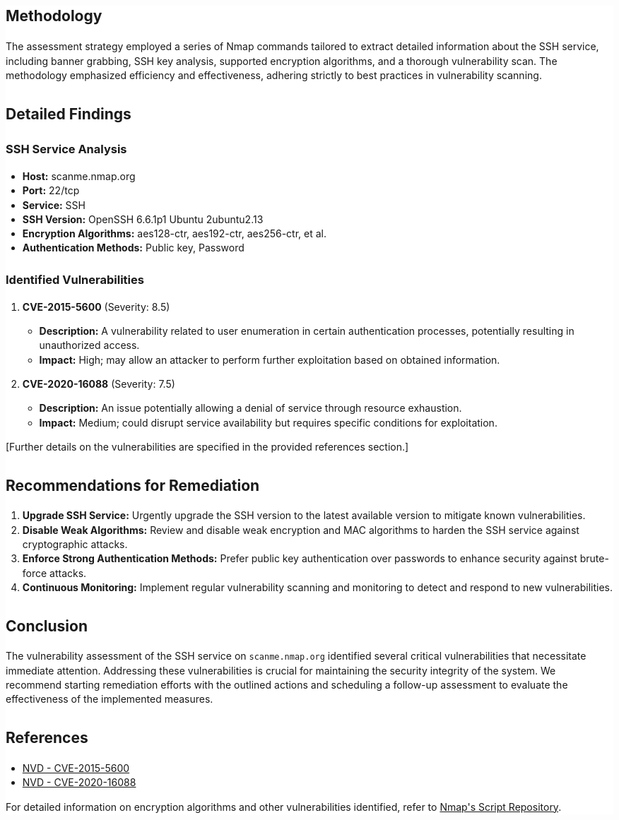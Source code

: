 ## Methodology
The assessment strategy employed a series of Nmap commands tailored to extract detailed information about the SSH service, including banner grabbing, SSH key analysis, supported encryption algorithms, and a thorough vulnerability scan. The methodology emphasized efficiency and effectiveness, adhering strictly to best practices in vulnerability scanning.

## Detailed Findings

### SSH Service Analysis
- **Host:** scanme.nmap.org
- **Port:** 22/tcp
- **Service:** SSH
- **SSH Version:** OpenSSH 6.6.1p1 Ubuntu 2ubuntu2.13
- **Encryption Algorithms:** aes128-ctr, aes192-ctr, aes256-ctr, et al.
- **Authentication Methods:** Public key, Password

### Identified Vulnerabilities

1. **CVE-2015-5600** (Severity: 8.5)
   - **Description:** A vulnerability related to user enumeration in certain authentication processes, potentially resulting in unauthorized access.
   - **Impact:** High; may allow an attacker to perform further exploitation based on obtained information.

2. **CVE-2020-16088** (Severity: 7.5)
   - **Description:** An issue potentially allowing a denial of service through resource exhaustion.
   - **Impact:** Medium; could disrupt service availability but requires specific conditions for exploitation.

[Further details on the vulnerabilities are specified in the provided references section.]

## Recommendations for Remediation

1. **Upgrade SSH Service:** Urgently upgrade the SSH version to the latest available version to mitigate known vulnerabilities.
2. **Disable Weak Algorithms:** Review and disable weak encryption and MAC algorithms to harden the SSH service against cryptographic attacks.
3. **Enforce Strong Authentication Methods:** Prefer public key authentication over passwords to enhance security against brute-force attacks.
4. **Continuous Monitoring:** Implement regular vulnerability scanning and monitoring to detect and respond to new vulnerabilities.

## Conclusion
The vulnerability assessment of the SSH service on `scanme.nmap.org` identified several critical vulnerabilities that necessitate immediate attention. Addressing these vulnerabilities is crucial for maintaining the security integrity of the system. We recommend starting remediation efforts with the outlined actions and scheduling a follow-up assessment to evaluate the effectiveness of the implemented measures.

## References
- [NVD - CVE-2015-5600](https://nvd.nist.gov/vuln/detail/CVE-2015-5600)
- [NVD - CVE-2020-16088](https://nvd.nist.gov/vuln/detail/CVE-2020-16088)

For detailed information on encryption algorithms and other vulnerabilities identified, refer to [Nmap's Script Repository](https://nmap.org/nsedoc/).



    

